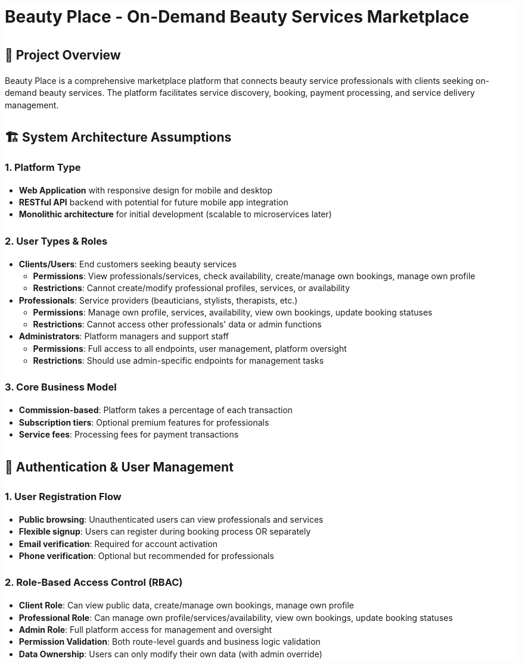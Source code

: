 # Beauty Place - On-Demand Beauty Services Marketplace

## 🎯 **Project Overview**
Beauty Place is a comprehensive marketplace platform that connects beauty service professionals with clients seeking on-demand beauty services. The platform facilitates service discovery, booking, payment processing, and service delivery management.

## 🏗️ **System Architecture Assumptions**

### **1. Platform Type**
- **Web Application** with responsive design for mobile and desktop
- **RESTful API** backend with potential for future mobile app integration
- **Monolithic architecture** for initial development (scalable to microservices later)

### **2. User Types & Roles**
- **Clients/Users**: End customers seeking beauty services
  - **Permissions**: View professionals/services, check availability, create/manage own bookings, manage own profile
  - **Restrictions**: Cannot create/modify professional profiles, services, or availability
- **Professionals**: Service providers (beauticians, stylists, therapists, etc.)
  - **Permissions**: Manage own profile, services, availability, view own bookings, update booking statuses
  - **Restrictions**: Cannot access other professionals' data or admin functions
- **Administrators**: Platform managers and support staff
  - **Permissions**: Full access to all endpoints, user management, platform oversight
  - **Restrictions**: Should use admin-specific endpoints for management tasks

### **3. Core Business Model**
- **Commission-based**: Platform takes a percentage of each transaction
- **Subscription tiers**: Optional premium features for professionals
- **Service fees**: Processing fees for payment transactions

## 🔐 **Authentication & User Management**

### **1. User Registration Flow**
- **Public browsing**: Unauthenticated users can view professionals and services
- **Flexible signup**: Users can register during booking process OR separately
- **Email verification**: Required for account activation
- **Phone verification**: Optional but recommended for professionals

### **2. Role-Based Access Control (RBAC)**
- **Client Role**: Can view public data, create/manage own bookings, manage own profile
- **Professional Role**: Can manage own profile/services/availability, view own bookings, update booking statuses
- **Admin Role**: Full platform access for management and oversight
- **Permission Validation**: Both route-level guards and business logic validation
- **Data Ownership**: Users can only modify their own data (with admin override)

